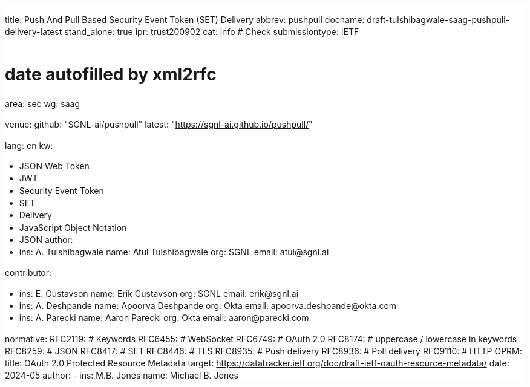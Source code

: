 ---
title: Push And Pull Based Security Event Token (SET) Delivery
abbrev: pushpull
docname: draft-tulshibagwale-saag-pushpull-delivery-latest
stand_alone: true
ipr: trust200902
cat: info # Check
submissiontype: IETF
# date autofilled by xml2rfc
area: sec
wg: saag

venue:
  github: "SGNL-ai/pushpull"
  latest: "https://sgnl-ai.github.io/pushpull/"


lang: en
kw:
  - JSON Web Token
  - JWT
  - Security Event Token
  - SET
  - Delivery
  - JavaScript Object Notation
  - JSON
author:
- ins: A. Tulshibagwale
  name: Atul Tulshibagwale
  org: SGNL
  email: atul@sgnl.ai

contributor:
- ins: E. Gustavson
  name: Erik Gustavson
  org: SGNL
  email: erik@sgnl.ai
- ins: A. Deshpande
  name: Apoorva Deshpande
  org: Okta
  email: apoorva.deshpande@okta.com
- ins: A. Parecki
  name: Aaron Parecki
  org: Okta
  email: aaron@parecki.com

normative:
  RFC2119: # Keywords
  RFC6455: # WebSocket
  RFC6749: # OAuth 2.0
  RFC8174: # uppercase / lowercase in keywords
  RFC8259: # JSON
  RFC8417: # SET
  RFC8446: # TLS
  RFC8935: # Push delivery
  RFC8936: # Poll delivery
  RFC9110: # HTTP
  OPRM:
    title: OAuth 2.0 Protected Resource Metadata
    target: https://datatracker.ietf.org/doc/draft-ietf-oauth-resource-metadata/
    date: 2024-05
    author:
    - ins: M.B. Jones
      name: Michael B. Jones